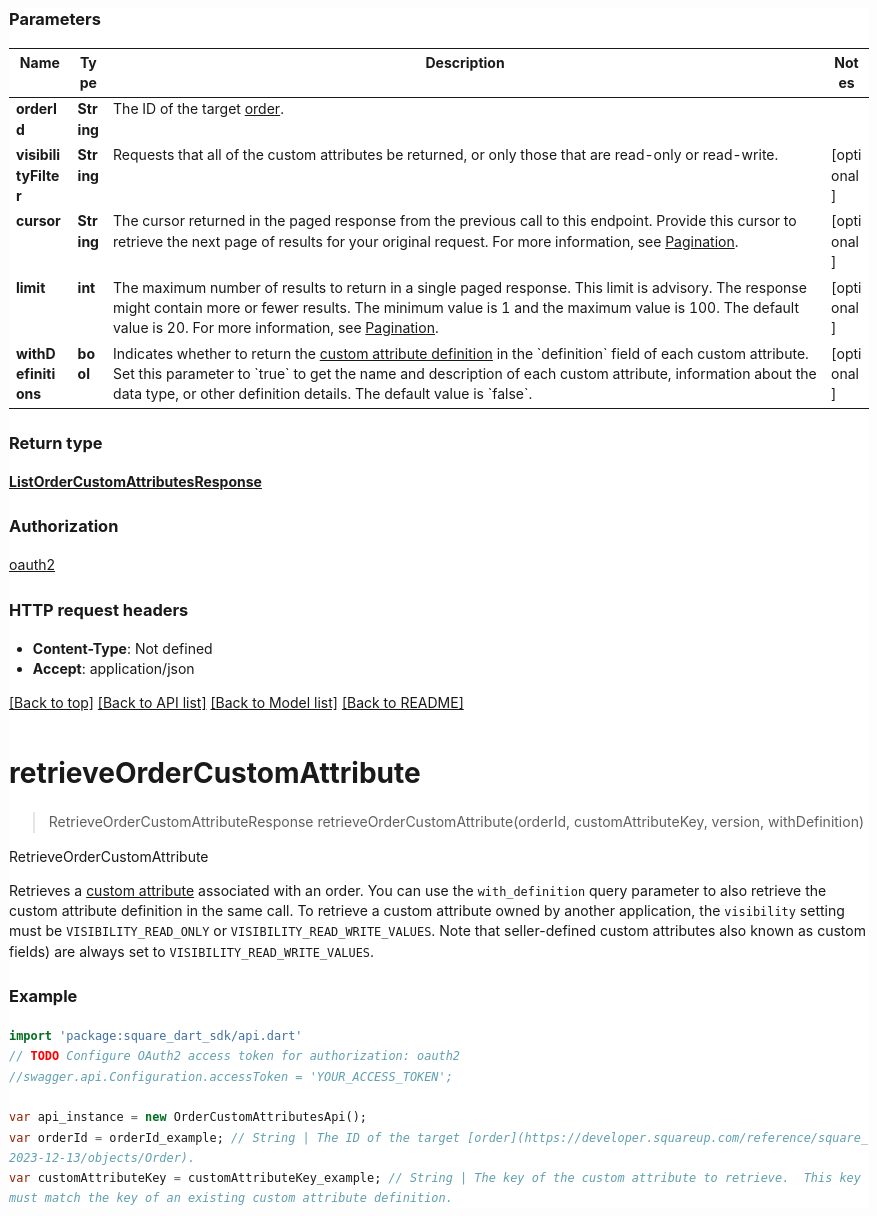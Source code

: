 ### Parameters

Name | Type | Description  | Notes
------------- | ------------- | ------------- | -------------
 **orderId** | **String**| The ID of the target [order](https://developer.squareup.com/reference/square_2023-12-13/objects/Order). | 
 **visibilityFilter** | **String**| Requests that all of the custom attributes be returned, or only those that are read-only or read-write. | [optional] 
 **cursor** | **String**| The cursor returned in the paged response from the previous call to this endpoint.  Provide this cursor to retrieve the next page of results for your original request.  For more information, see [Pagination](https://developer.squareup.com/docs/working-with-apis/pagination). | [optional] 
 **limit** | **int**| The maximum number of results to return in a single paged response. This limit is advisory.  The response might contain more or fewer results. The minimum value is 1 and the maximum value is 100.  The default value is 20. For more information, see [Pagination](https://developer.squareup.com/docs/working-with-apis/pagination). | [optional] 
 **withDefinitions** | **bool**| Indicates whether to return the [custom attribute definition](https://developer.squareup.com/reference/square_2023-12-13/objects/CustomAttributeDefinition) in the &#x60;definition&#x60; field of each custom attribute. Set this parameter to &#x60;true&#x60; to get the name and description of each custom attribute,  information about the data type, or other definition details. The default value is &#x60;false&#x60;. | [optional] 

### Return type

[**ListOrderCustomAttributesResponse**](ListOrderCustomAttributesResponse.md)

### Authorization

[oauth2](../README.md#oauth2)

### HTTP request headers

 - **Content-Type**: Not defined
 - **Accept**: application/json

[[Back to top]](#) [[Back to API list]](../README.md#documentation-for-api-endpoints) [[Back to Model list]](../README.md#documentation-for-models) [[Back to README]](../README.md)

# **retrieveOrderCustomAttribute**
> RetrieveOrderCustomAttributeResponse retrieveOrderCustomAttribute(orderId, customAttributeKey, version, withDefinition)

RetrieveOrderCustomAttribute

Retrieves a [custom attribute](https://developer.squareup.com/reference/square_2023-12-13/objects/CustomAttribute) associated with an order.  You can use the `with_definition` query parameter to also retrieve the custom attribute definition in the same call.  To retrieve a custom attribute owned by another application, the `visibility` setting must be `VISIBILITY_READ_ONLY` or `VISIBILITY_READ_WRITE_VALUES`. Note that seller-defined custom attributes also known as custom fields) are always set to `VISIBILITY_READ_WRITE_VALUES`.

### Example
```dart
import 'package:square_dart_sdk/api.dart'
// TODO Configure OAuth2 access token for authorization: oauth2
//swagger.api.Configuration.accessToken = 'YOUR_ACCESS_TOKEN';

var api_instance = new OrderCustomAttributesApi();
var orderId = orderId_example; // String | The ID of the target [order](https://developer.squareup.com/reference/square_2023-12-13/objects/Order).
var customAttributeKey = customAttributeKey_example; // String | The key of the custom attribute to retrieve.  This key must match the key of an existing custom attribute definition.
```